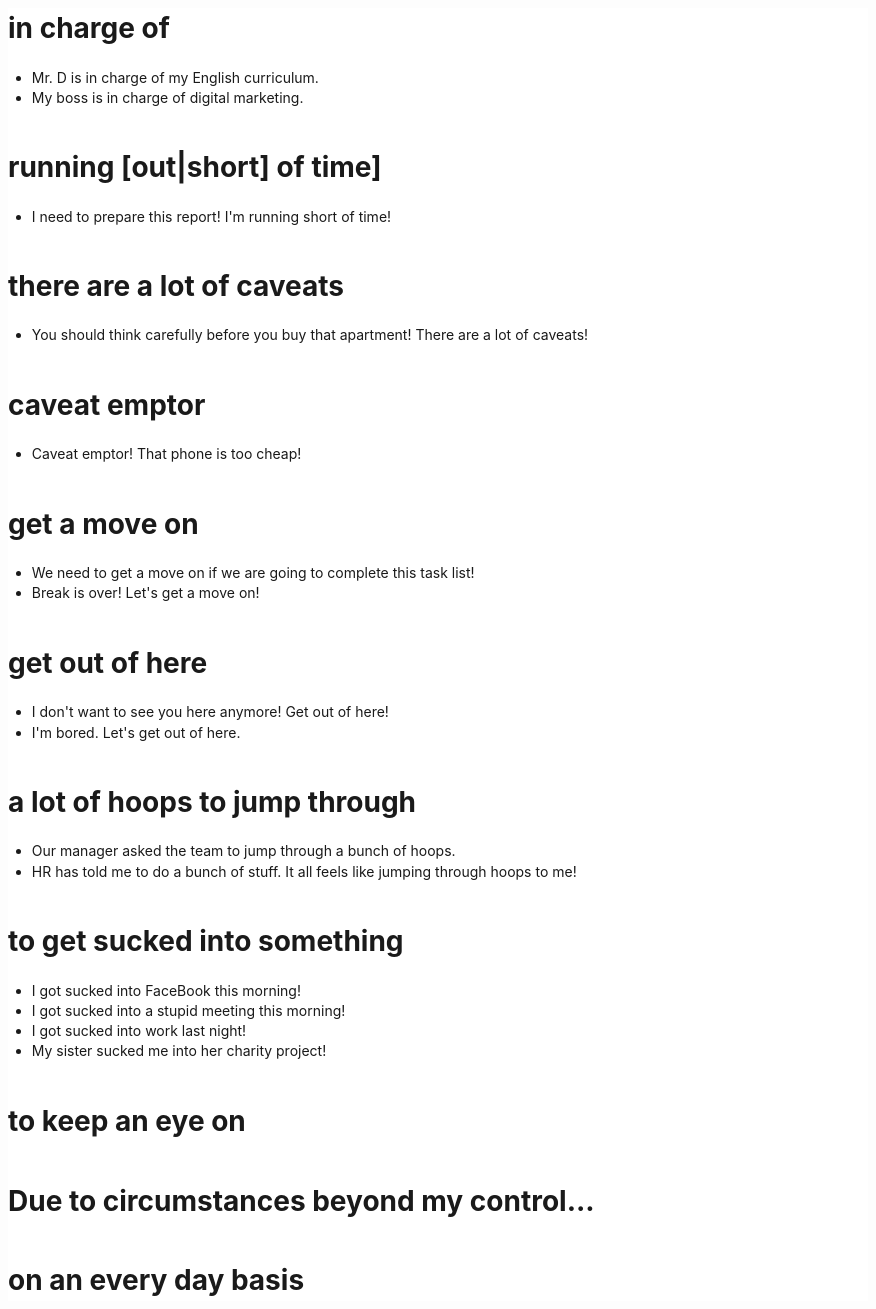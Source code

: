 # in charge of
- Mr. D is in charge of my English curriculum.
- My boss is in charge of digital marketing.

# running [out|short] of time]
- I need to prepare this report! I'm running short of time!


# there are a lot of caveats
- You should think carefully before you buy that apartment! There are a lot of caveats!


# caveat emptor
- Caveat emptor! That phone is too cheap!


# get a move on
- We need to get a move on if we are going to complete this task list!
- Break is over! Let's get a move on!

# get out of here
- I don't want to see you here anymore! Get out of here!
- I'm bored. Let's get out of here.


# a lot of hoops to jump through
- Our manager asked the team to jump through a bunch of hoops.
- HR has told me to do a bunch of stuff. It all feels like jumping through hoops to me!


# to get sucked into something
- I got sucked into FaceBook this morning!
- I got sucked into a stupid meeting this morning!
- I got sucked into work last night!
- My sister sucked me into her charity project!

# to keep an eye on


# Due to circumstances beyond my control...

# on an every day basis
